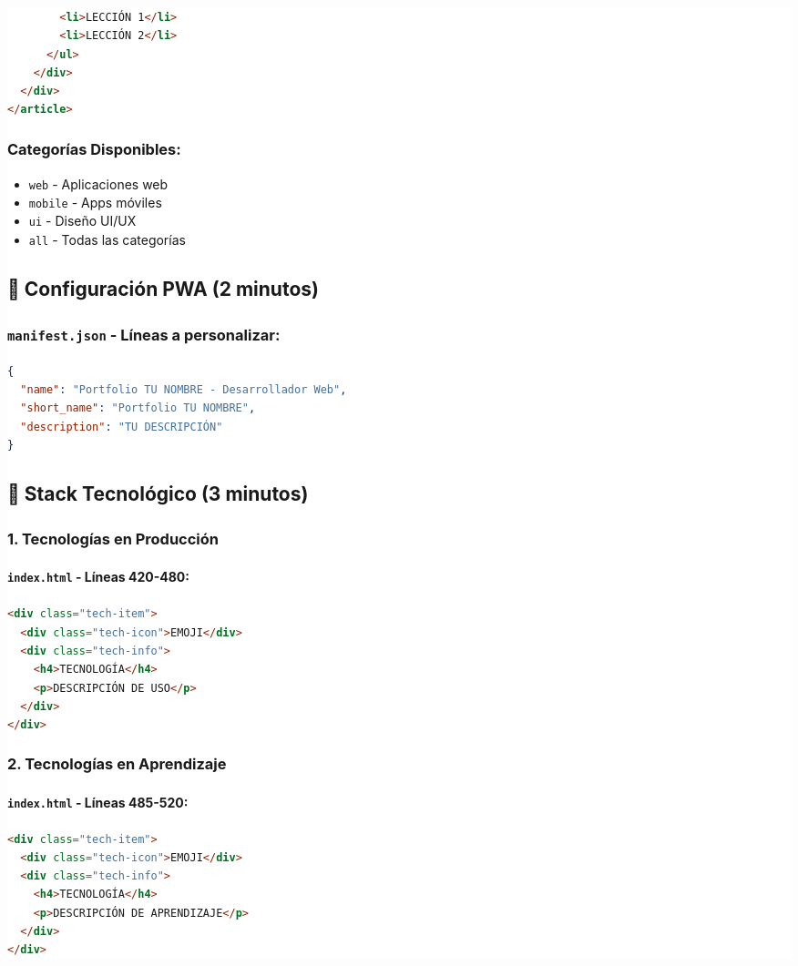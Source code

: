 ```html
        <li>LECCIÓN 1</li>
        <li>LECCIÓN 2</li>
      </ul>
    </div>
  </div>
</article>
```

### Categorías Disponibles:
- `web` - Aplicaciones web
- `mobile` - Apps móviles
- `ui` - Diseño UI/UX
- `all` - Todas las categorías

## 📱 Configuración PWA (2 minutos)

### `manifest.json` - Líneas a personalizar:
```json
{
  "name": "Portfolio TU NOMBRE - Desarrollador Web",
  "short_name": "Portfolio TU NOMBRE",
  "description": "TU DESCRIPCIÓN"
}
```

## 🎯 Stack Tecnológico (3 minutos)

### 1. Tecnologías en Producción

#### `index.html` - Líneas 420-480:
```html
<div class="tech-item">
  <div class="tech-icon">EMOJI</div>
  <div class="tech-info">
    <h4>TECNOLOGÍA</h4>
    <p>DESCRIPCIÓN DE USO</p>
  </div>
</div>
```

### 2. Tecnologías en Aprendizaje

#### `index.html` - Líneas 485-520:
```html
<div class="tech-item">
  <div class="tech-icon">EMOJI</div>
  <div class="tech-info">
    <h4>TECNOLOGÍA</h4>
    <p>DESCRIPCIÓN DE APRENDIZAJE</p>
  </div>
</div>
```
